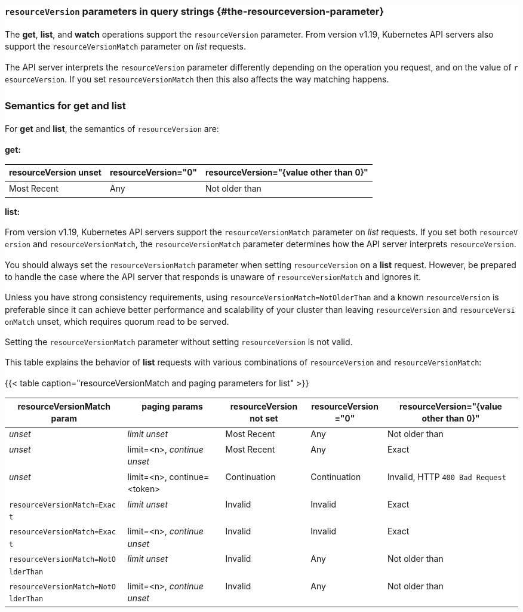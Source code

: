 ### `resourceVersion` parameters in query strings {#the-resourceversion-parameter}

The **get**, **list**, and **watch** operations support the `resourceVersion` parameter.
From version v1.19, Kubernetes API servers also support the `resourceVersionMatch`
parameter on _list_ requests.

The API server interprets the `resourceVersion` parameter differently depending
on the operation you request, and on the value of `resourceVersion`. If you set
`resourceVersionMatch` then this also affects the way matching happens.

### Semantics for **get** and **list**

For **get** and **list**, the semantics of `resourceVersion` are:

**get:**

| resourceVersion unset | resourceVersion="0" | resourceVersion="{value other than 0}" |
|-----------------------|---------------------|----------------------------------------|
| Most Recent           | Any                 | Not older than                         |

**list:**

From version v1.19, Kubernetes API servers support the `resourceVersionMatch` parameter
on _list_ requests. If you set both `resourceVersion` and `resourceVersionMatch`, the
`resourceVersionMatch` parameter determines how the API server interprets
`resourceVersion`.

You should always set the `resourceVersionMatch` parameter when setting
`resourceVersion` on a **list** request. However, be prepared to handle the case
where the API server that responds is unaware of `resourceVersionMatch`
and ignores it.

Unless you have strong consistency requirements, using `resourceVersionMatch=NotOlderThan` and
a known `resourceVersion` is preferable since it can achieve better performance and scalability
of your cluster than leaving `resourceVersion` and `resourceVersionMatch` unset, which requires
quorum read to be served.

Setting the `resourceVersionMatch` parameter without setting `resourceVersion` is not valid.

This table explains the behavior of **list** requests with various combinations of
`resourceVersion` and `resourceVersionMatch`:

{{< table caption="resourceVersionMatch and paging parameters for list" >}}

| resourceVersionMatch param          | paging params                  | resourceVersion not set | resourceVersion="0" | resourceVersion="{value other than 0}" |
|-------------------------------------|--------------------------------|-------------------------|---------------------|----------------------------------------|
| _unset_                             | _limit unset_                  | Most Recent             | Any                 | Not older than                         |
| _unset_                             | limit=\<n\>, _continue unset_  | Most Recent             | Any                 | Exact                                  |
| _unset_                             | limit=\<n\>, continue=\<token\>| Continuation            | Continuation        | Invalid, HTTP `400 Bad Request`        |
| `resourceVersionMatch=Exact`        | _limit unset_                  | Invalid                 | Invalid             | Exact                                  |
| `resourceVersionMatch=Exact`        | limit=\<n\>, _continue unset_  | Invalid                 | Invalid             | Exact                                  |
| `resourceVersionMatch=NotOlderThan` | _limit unset_                  | Invalid                 | Any                 | Not older than                         |
| `resourceVersionMatch=NotOlderThan` | limit=\<n\>, _continue unset_  | Invalid                 | Any                 | Not older than                         |
